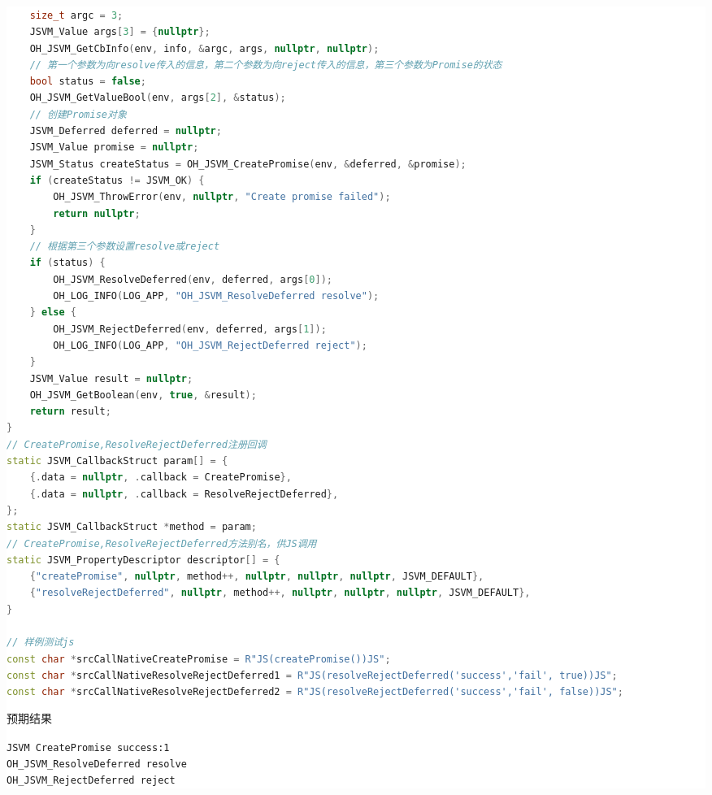 ```cpp
    size_t argc = 3;
    JSVM_Value args[3] = {nullptr};
    OH_JSVM_GetCbInfo(env, info, &argc, args, nullptr, nullptr);
    // 第一个参数为向resolve传入的信息，第二个参数为向reject传入的信息，第三个参数为Promise的状态
    bool status = false;
    OH_JSVM_GetValueBool(env, args[2], &status);
    // 创建Promise对象
    JSVM_Deferred deferred = nullptr;
    JSVM_Value promise = nullptr;
    JSVM_Status createStatus = OH_JSVM_CreatePromise(env, &deferred, &promise);
    if (createStatus != JSVM_OK) {
        OH_JSVM_ThrowError(env, nullptr, "Create promise failed");
        return nullptr;
    }
    // 根据第三个参数设置resolve或reject
    if (status) {
        OH_JSVM_ResolveDeferred(env, deferred, args[0]);
        OH_LOG_INFO(LOG_APP, "OH_JSVM_ResolveDeferred resolve");
    } else {
        OH_JSVM_RejectDeferred(env, deferred, args[1]);
        OH_LOG_INFO(LOG_APP, "OH_JSVM_RejectDeferred reject");
    }
    JSVM_Value result = nullptr;
    OH_JSVM_GetBoolean(env, true, &result);
    return result;
}
// CreatePromise,ResolveRejectDeferred注册回调
static JSVM_CallbackStruct param[] = {
    {.data = nullptr, .callback = CreatePromise},
    {.data = nullptr, .callback = ResolveRejectDeferred},
};
static JSVM_CallbackStruct *method = param;
// CreatePromise,ResolveRejectDeferred方法别名，供JS调用
static JSVM_PropertyDescriptor descriptor[] = {
    {"createPromise", nullptr, method++, nullptr, nullptr, nullptr, JSVM_DEFAULT},
    {"resolveRejectDeferred", nullptr, method++, nullptr, nullptr, nullptr, JSVM_DEFAULT},
}

// 样例测试js
const char *srcCallNativeCreatePromise = R"JS(createPromise())JS";
const char *srcCallNativeResolveRejectDeferred1 = R"JS(resolveRejectDeferred('success','fail', true))JS";
const char *srcCallNativeResolveRejectDeferred2 = R"JS(resolveRejectDeferred('success','fail', false))JS";
```

预期结果
```
JSVM CreatePromise success:1
OH_JSVM_ResolveDeferred resolve
OH_JSVM_RejectDeferred reject
```
